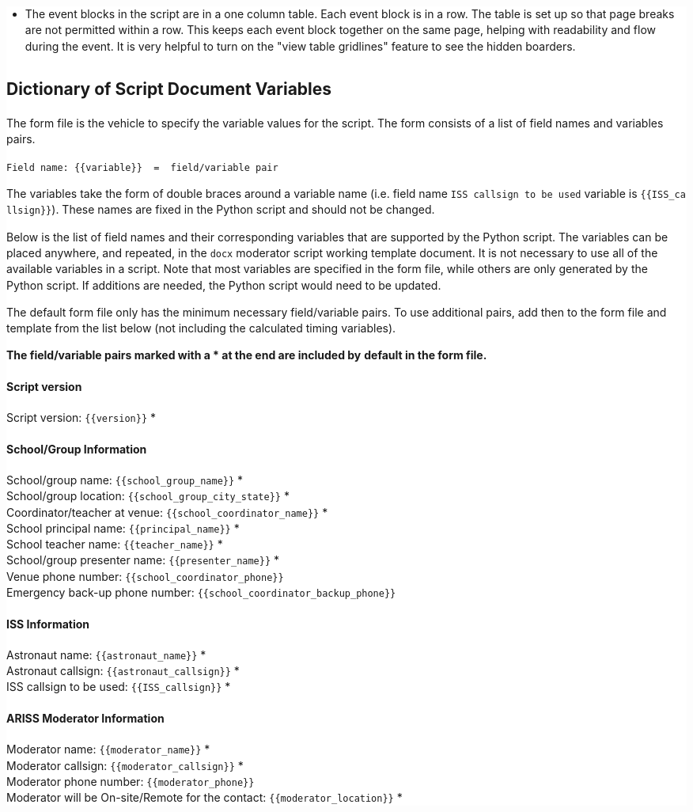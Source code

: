 - The event blocks in the script are in a one column table. Each event 
  block is in a row. The table is set up so that page breaks are not 
  permitted within a row. This keeps each event block together on the same 
  page, helping with readability and flow during the event. It is very 
  helpful to turn on the "view table gridlines" feature to see the hidden 
  boarders. 

  
Dictionary of Script Document Variables
---------------------------------------

The form file is the vehicle to specify the variable values for the 
script. The form consists of a list of field names and variables pairs. 

	Field name: {{variable}}  =  field/variable pair
	
The variables take the form of double braces around a variable name (i.e. 
field name `ISS callsign to be used` variable is `{{ISS_callsign}}`). 
These names are fixed in the Python script and should not be changed.

Below is the list of field names and their corresponding variables that are
supported by the Python script. The variables can be placed anywhere, and
repeated, in the `docx` moderator script working template document. It is 
not necessary to use all of the available variables in a script. Note that 
most variables are specified in the form file, while others are only 
generated by the Python script. If additions are needed, the Python script 
would need to be updated. 

The default form file only has the minimum necessary field/variable pairs.
To use additional pairs, add then to the form file and template from the 
list below (not including the calculated timing variables).

<div style="page-break-after: always;"></div>

**The field/variable pairs marked with a * at the end are included by**
**default in the form file.**

#### Script version
Script version: `{{version}}`  *  

#### School/Group Information  
School/group name: `{{school_group_name}}`  *  
School/group location: `{{school_group_city_state}}`  *  
Coordinator/teacher at venue: `{{school_coordinator_name}}`  *   
School principal name: `{{principal_name}}`  *  
School teacher name: `{{teacher_name}}`  *  
School/group presenter name: `{{presenter_name}}` *  
Venue phone number: `{{school_coordinator_phone}}`  
Emergency back-up phone number: `{{school_coordinator_backup_phone}}`  

#### ISS Information  
Astronaut name: `{{astronaut_name}}`  *  
Astronaut callsign: `{{astronaut_callsign}}`  *  
ISS callsign to be used: `{{ISS_callsign}}`  *  

#### ARISS Moderator Information  
Moderator name: `{{moderator_name}}`  *  
Moderator callsign: `{{moderator_callsign}}`  *  
Moderator phone number: `{{moderator_phone}}`  
Moderator will be On-site/Remote for the contact: `{{moderator_location}}`  *  
